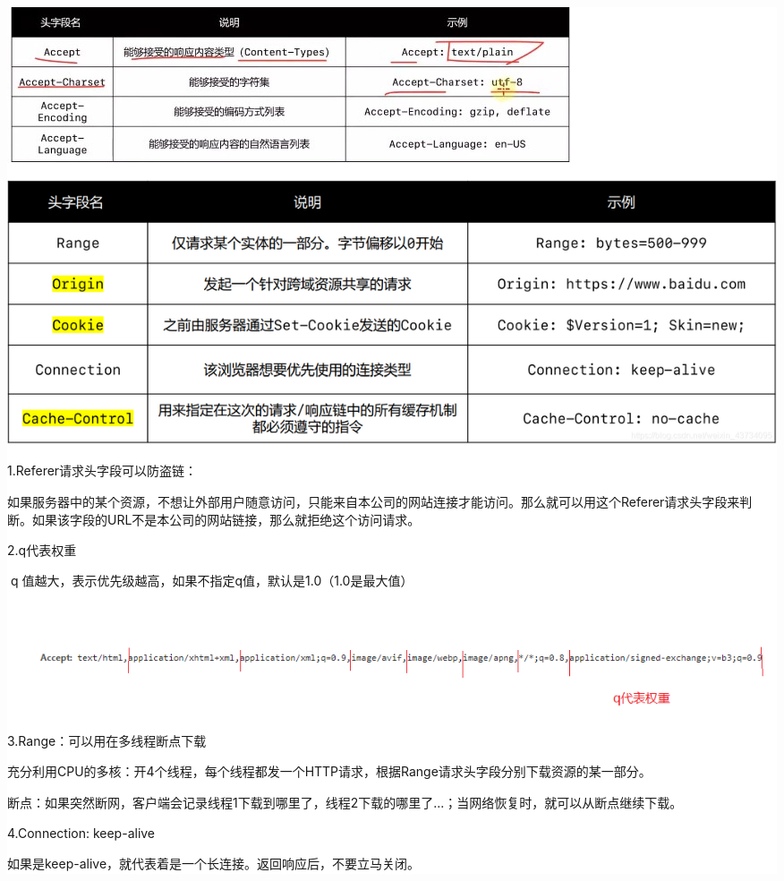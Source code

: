 

![](images/HTTP16.jpg)

![](images/HTTP3.png)

1.Referer请求头字段可以防盗链：

​		如果服务器中的某个资源，不想让外部用户随意访问，只能来自本公司的网站连接才能访问。那么就可以用这个Referer请求头字段来判断。如果该字段的URL不是本公司的网站链接，那么就拒绝这个访问请求。

2.q代表权重

​	q 值越大，表示优先级越高，如果不指定q值，默认是1.0（1.0是最大值）![](images/HTTP17.jpg)

3.Range：可以用在多线程断点下载

​	充分利用CPU的多核：开4个线程，每个线程都发一个HTTP请求，根据Range请求头字段分别下载资源的某一部分。

​	断点：如果突然断网，客户端会记录线程1下载到哪里了，线程2下载的哪里了...；当网络恢复时，就可以从断点继续下载。

4.Connection: keep-alive

​	如果是keep-alive，就代表着是一个长连接。返回响应后，不要立马关闭。
